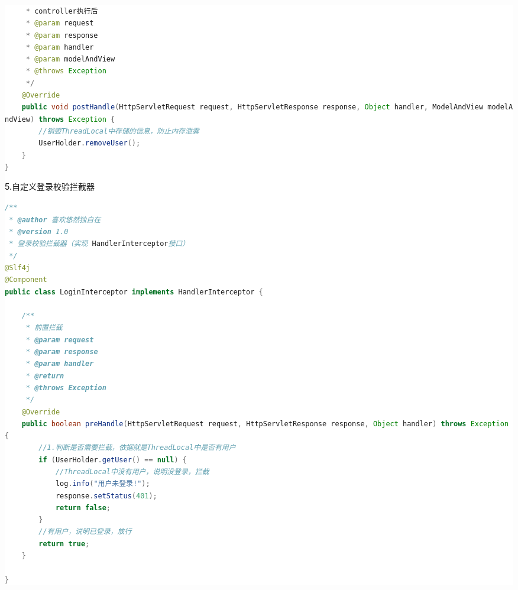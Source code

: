 ```java
     * controller执行后
     * @param request
     * @param response
     * @param handler
     * @param modelAndView
     * @throws Exception
     */
    @Override
    public void postHandle(HttpServletRequest request, HttpServletResponse response, Object handler, ModelAndView modelAndView) throws Exception {
        //销毁ThreadLocal中存储的信息，防止内存泄露
        UserHolder.removeUser();
    }
}
```

5.自定义登录校验拦截器

```java
/**
 * @author 喜欢悠然独自在
 * @version 1.0
 * 登录校验拦截器（实现 HandlerInterceptor接口）
 */
@Slf4j
@Component
public class LoginInterceptor implements HandlerInterceptor {

    /**
     * 前置拦截
     * @param request
     * @param response
     * @param handler
     * @return
     * @throws Exception
     */
    @Override
    public boolean preHandle(HttpServletRequest request, HttpServletResponse response, Object handler) throws Exception {
        //1.判断是否需要拦截，依据就是ThreadLocal中是否有用户
        if (UserHolder.getUser() == null) {
            //ThreadLocal中没有用户，说明没登录，拦截
            log.info("用户未登录!");
            response.setStatus(401);
            return false;
        }
        //有用户，说明已登录，放行
        return true;
    }

}
```
